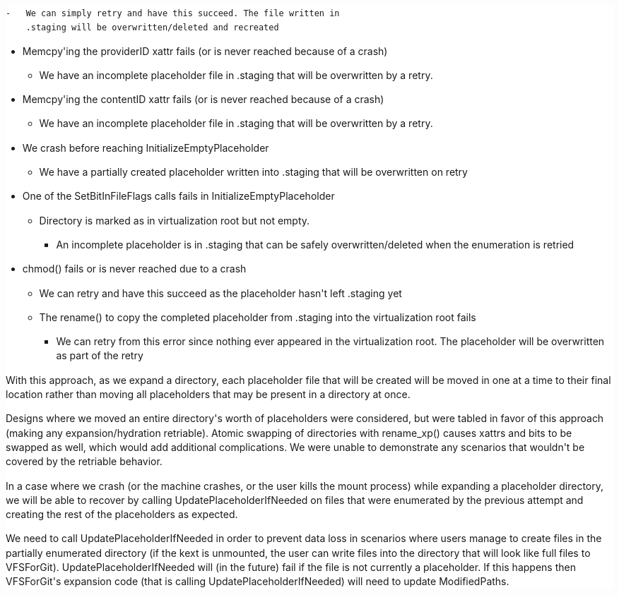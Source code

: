     -   We can simply retry and have this succeed. The file written in
        .staging will be overwritten/deleted and recreated

-   Memcpy'ing the providerID xattr fails (or is never reached because
     of a crash)

    -   We have an incomplete placeholder file in .staging that will be
        overwritten by a retry.

-   Memcpy'ing the contentID xattr fails (or is never reached because of
     a crash)

    -   We have an incomplete placeholder file in .staging that will be
        overwritten by a retry.

-   We crash before reaching InitializeEmptyPlaceholder

    -   We have a partially created placeholder written into .staging that
        will be overwritten on retry

-   One of the SetBitInFileFlags calls fails in
     InitializeEmptyPlaceholder

    -   Directory is marked as in virtualization root but not empty.

        -   An incomplete placeholder is in .staging that can be safely
            overwritten/deleted when the enumeration is retried

-   chmod() fails or is never reached due to a crash

    -   We can retry and have this succeed as the placeholder hasn't
        left .staging yet

    -   The rename() to copy the completed placeholder from .staging into
        the virtualization root fails

        -   We can retry from this error since nothing ever appeared in
            the virtualization root. The placeholder will be overwritten
            as part of the retry

With this approach, as we expand a directory, each placeholder file that will be created will be moved in one at a time to their final location rather than moving all placeholders that may be present in a directory at once. 

Designs where we moved an entire directory's worth of placeholders were considered, but were tabled in favor of this approach (making any expansion/hydration retriable). Atomic swapping of directories with rename_xp() causes xattrs and bits to be swapped as well, which would add additional complications. We were unable to demonstrate any scenarios that wouldn't be covered by the retriable behavior.

In a case where we crash (or the machine crashes, or the user kills the mount process) while expanding a placeholder directory, we will be able to recover by calling UpdatePlaceholderIfNeeded on files that were enumerated by the previous attempt and creating the rest of the placeholders as expected. 

We need to call UpdatePlaceholderIfNeeded in order to prevent data loss in scenarios where users manage to create files in the partially enumerated directory (if the kext is unmounted, the user can write files into the directory that will look like full files to VFSForGit).
UpdatePlaceholderIfNeeded will (in the future) fail if the file is not currently a placeholder.
If this happens then VFSForGit's expansion code (that is calling UpdatePlaceholderIfNeeded) will need to update ModifiedPaths.
